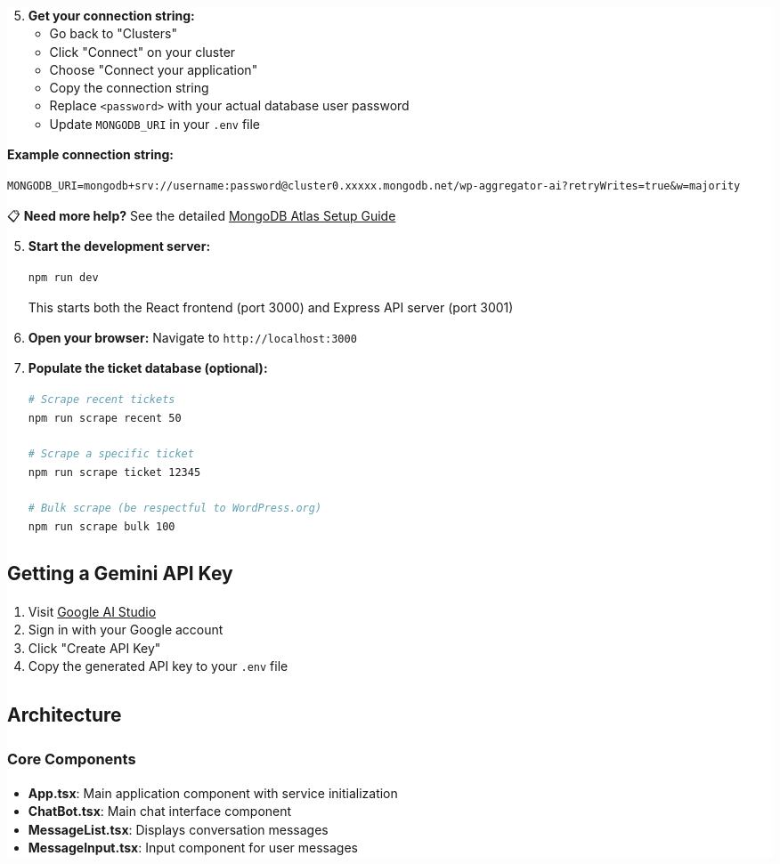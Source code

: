    5. **Get your connection string:**
      - Go back to "Clusters"
      - Click "Connect" on your cluster
      - Choose "Connect your application"
      - Copy the connection string
      - Replace `<password>` with your actual database user password
      - Update `MONGODB_URI` in your `.env` file

   **Example connection string:**

   ```
   MONGODB_URI=mongodb+srv://username:password@cluster0.xxxxx.mongodb.net/wp-aggregator-ai?retryWrites=true&w=majority
   ```

   📋 **Need more help?** See the detailed [MongoDB Atlas Setup Guide](./MONGODB_ATLAS_SETUP.md)

5. **Start the development server:**

   ```bash
   npm run dev
   ```

   This starts both the React frontend (port 3000) and Express API server (port 3001)

6. **Open your browser:**
   Navigate to `http://localhost:3000`

7. **Populate the ticket database (optional):**

   ```bash
   # Scrape recent tickets
   npm run scrape recent 50

   # Scrape a specific ticket
   npm run scrape ticket 12345

   # Bulk scrape (be respectful to WordPress.org)
   npm run scrape bulk 100
   ```

## Getting a Gemini API Key

1. Visit [Google AI Studio](https://makersuite.google.com/app/apikey)
2. Sign in with your Google account
3. Click "Create API Key"
4. Copy the generated API key to your `.env` file

## Architecture

### Core Components

- **App.tsx**: Main application component with service initialization
- **ChatBot.tsx**: Main chat interface component
- **MessageList.tsx**: Displays conversation messages
- **MessageInput.tsx**: Input component for user messages
